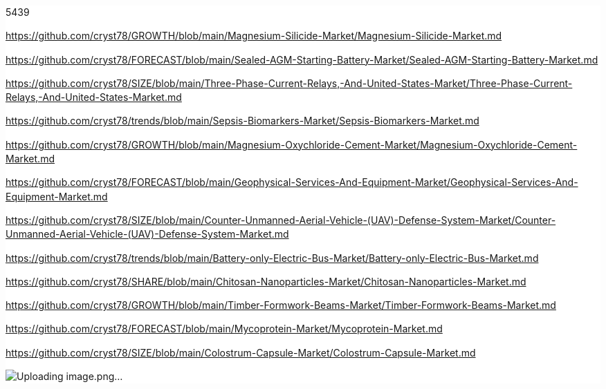 5439</p><p><a href="https://github.com/cryst78/GROWTH/blob/main/Magnesium-Silicide-Market/Magnesium-Silicide-Market.md">https://github.com/cryst78/GROWTH/blob/main/Magnesium-Silicide-Market/Magnesium-Silicide-Market.md</a></p><p><a href="https://github.com/cryst78/FORECAST/blob/main/Sealed-AGM-Starting-Battery-Market/Sealed-AGM-Starting-Battery-Market.md">https://github.com/cryst78/FORECAST/blob/main/Sealed-AGM-Starting-Battery-Market/Sealed-AGM-Starting-Battery-Market.md</a></p><p><a href="https://github.com/cryst78/SIZE/blob/main/Three-Phase-Current-Relays,-And-United-States-Market/Three-Phase-Current-Relays,-And-United-States-Market.md">https://github.com/cryst78/SIZE/blob/main/Three-Phase-Current-Relays,-And-United-States-Market/Three-Phase-Current-Relays,-And-United-States-Market.md</a></p><p><a href="https://github.com/cryst78/trends/blob/main/Sepsis-Biomarkers-Market/Sepsis-Biomarkers-Market.md">https://github.com/cryst78/trends/blob/main/Sepsis-Biomarkers-Market/Sepsis-Biomarkers-Market.md</a></p><p><a href="https://github.com/cryst78/GROWTH/blob/main/Magnesium-Oxychloride-Cement-Market/Magnesium-Oxychloride-Cement-Market.md">https://github.com/cryst78/GROWTH/blob/main/Magnesium-Oxychloride-Cement-Market/Magnesium-Oxychloride-Cement-Market.md</a></p><p><a href="https://github.com/cryst78/FORECAST/blob/main/Geophysical-Services-And-Equipment-Market/Geophysical-Services-And-Equipment-Market.md">https://github.com/cryst78/FORECAST/blob/main/Geophysical-Services-And-Equipment-Market/Geophysical-Services-And-Equipment-Market.md</a></p><p><a href="https://github.com/cryst78/SIZE/blob/main/Counter-Unmanned-Aerial-Vehicle-(UAV)-Defense-System-Market/Counter-Unmanned-Aerial-Vehicle-(UAV)-Defense-System-Market.md">https://github.com/cryst78/SIZE/blob/main/Counter-Unmanned-Aerial-Vehicle-(UAV)-Defense-System-Market/Counter-Unmanned-Aerial-Vehicle-(UAV)-Defense-System-Market.md</a></p><p><a href="https://github.com/cryst78/trends/blob/main/Battery-only-Electric-Bus-Market/Battery-only-Electric-Bus-Market.md">https://github.com/cryst78/trends/blob/main/Battery-only-Electric-Bus-Market/Battery-only-Electric-Bus-Market.md</a></p><p><a href="https://github.com/cryst78/SHARE/blob/main/Chitosan-Nanoparticles-Market/Chitosan-Nanoparticles-Market.md">https://github.com/cryst78/SHARE/blob/main/Chitosan-Nanoparticles-Market/Chitosan-Nanoparticles-Market.md</a></p><p><a href="https://github.com/cryst78/GROWTH/blob/main/Timber-Formwork-Beams-Market/Timber-Formwork-Beams-Market.md">https://github.com/cryst78/GROWTH/blob/main/Timber-Formwork-Beams-Market/Timber-Formwork-Beams-Market.md</a></p><p><a href="https://github.com/cryst78/FORECAST/blob/main/Mycoprotein-Market/Mycoprotein-Market.md">https://github.com/cryst78/FORECAST/blob/main/Mycoprotein-Market/Mycoprotein-Market.md</a></p><p><a href="https://github.com/cryst78/SIZE/blob/main/Colostrum-Capsule-Market/Colostrum-Capsule-Market.md">https://github.com/cryst78/SIZE/blob/main/Colostrum-Capsule-Market/Colostrum-Capsule-Market.md</a></p>
![Uploading image.png…]()
